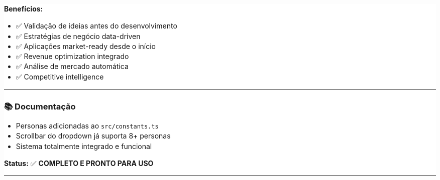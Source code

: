 **Benefícios:**
- ✅ Validação de ideias antes do desenvolvimento
- ✅ Estratégias de negócio data-driven
- ✅ Aplicações market-ready desde o início
- ✅ Revenue optimization integrado
- ✅ Análise de mercado automática
- ✅ Competitive intelligence

---

### 📚 **Documentação**

- Personas adicionadas ao `src/constants.ts`
- Scrollbar do dropdown já suporta 8+ personas
- Sistema totalmente integrado e funcional

**Status:** ✅ **COMPLETO E PRONTO PARA USO**

---
